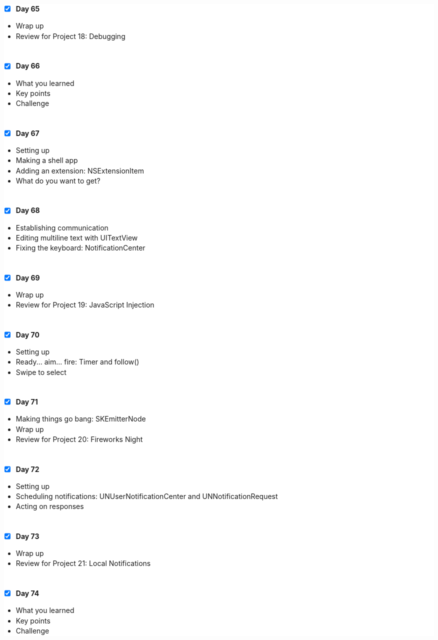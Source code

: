  #
 - [x] <b>Day 65</b>
* Wrap up
* Review for Project 18: Debugging

 #
 - [x] <b>Day 66</b>
* What you learned
* Key points
* Challenge

 #
 - [x] <b>Day 67</b>
* Setting up
* Making a shell app
* Adding an extension: NSExtensionItem
* What do you want to get?

 #
 - [x] <b>Day 68</b>
* Establishing communication
* Editing multiline text with UITextView
* Fixing the keyboard: NotificationCenter

 #
 - [x] <b>Day 69</b>
* Wrap up
* Review for Project 19: JavaScript Injection


 #
 - [x] <b>Day 70</b>
* Setting up
* Ready... aim... fire: Timer and follow()
* Swipe to select

 #
 - [x] <b>Day 71</b>
* Making things go bang: SKEmitterNode
* Wrap up
* Review for Project 20: Fireworks Night

 #
 - [x] <b>Day 72</b>
* Setting up
* Scheduling notifications: UNUserNotificationCenter and UNNotificationRequest
* Acting on responses

 #
 - [x] <b>Day 73</b>
* Wrap up
* Review for Project 21: Local Notifications

 #
 - [x] <b>Day 74</b>
* What you learned
* Key points
* Challenge

